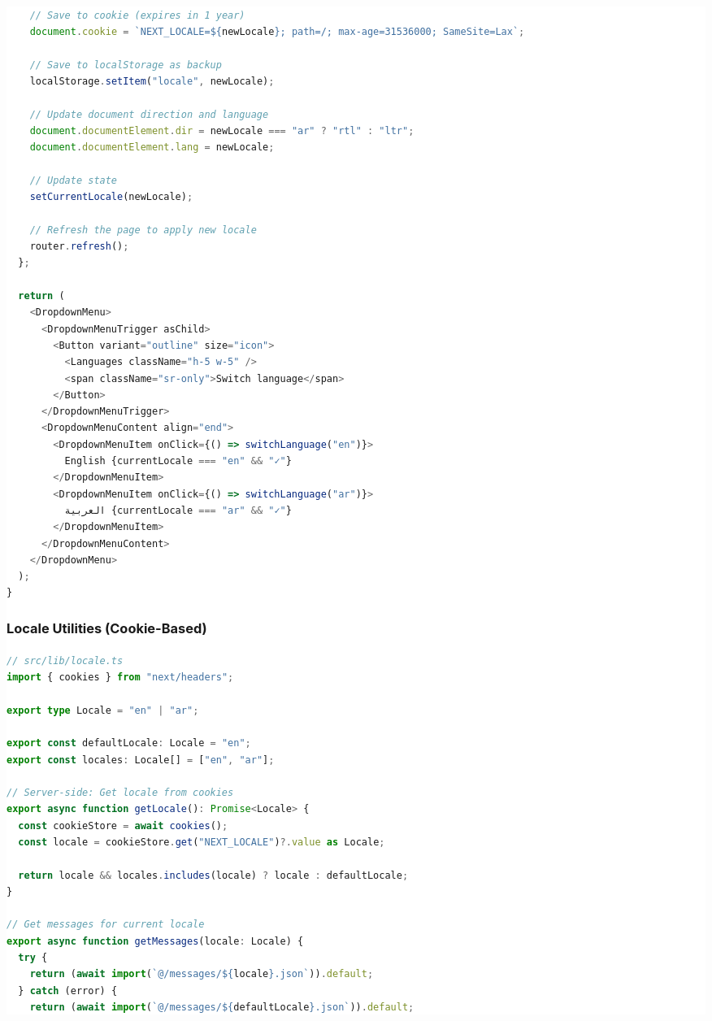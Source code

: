 ```typescript
    // Save to cookie (expires in 1 year)
    document.cookie = `NEXT_LOCALE=${newLocale}; path=/; max-age=31536000; SameSite=Lax`;
    
    // Save to localStorage as backup
    localStorage.setItem("locale", newLocale);
    
    // Update document direction and language
    document.documentElement.dir = newLocale === "ar" ? "rtl" : "ltr";
    document.documentElement.lang = newLocale;
    
    // Update state
    setCurrentLocale(newLocale);
    
    // Refresh the page to apply new locale
    router.refresh();
  };

  return (
    <DropdownMenu>
      <DropdownMenuTrigger asChild>
        <Button variant="outline" size="icon">
          <Languages className="h-5 w-5" />
          <span className="sr-only">Switch language</span>
        </Button>
      </DropdownMenuTrigger>
      <DropdownMenuContent align="end">
        <DropdownMenuItem onClick={() => switchLanguage("en")}>
          English {currentLocale === "en" && "✓"}
        </DropdownMenuItem>
        <DropdownMenuItem onClick={() => switchLanguage("ar")}>
          العربية {currentLocale === "ar" && "✓"}
        </DropdownMenuItem>
      </DropdownMenuContent>
    </DropdownMenu>
  );
}
```

### Locale Utilities (Cookie-Based)

```typescript
// src/lib/locale.ts
import { cookies } from "next/headers";

export type Locale = "en" | "ar";

export const defaultLocale: Locale = "en";
export const locales: Locale[] = ["en", "ar"];

// Server-side: Get locale from cookies
export async function getLocale(): Promise<Locale> {
  const cookieStore = await cookies();
  const locale = cookieStore.get("NEXT_LOCALE")?.value as Locale;
  
  return locale && locales.includes(locale) ? locale : defaultLocale;
}

// Get messages for current locale
export async function getMessages(locale: Locale) {
  try {
    return (await import(`@/messages/${locale}.json`)).default;
  } catch (error) {
    return (await import(`@/messages/${defaultLocale}.json`)).default;
```